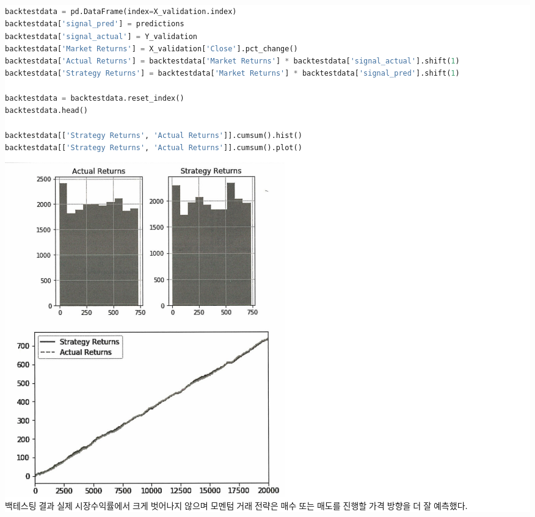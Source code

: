 
```python
backtestdata = pd.DataFrame(index=X_validation.index)
backtestdata['signal_pred'] = predictions
backtestdata['signal_actual'] = Y_validation
backtestdata['Market Returns'] = X_validation['Close'].pct_change()
backtestdata['Actual Returns'] = backtestdata['Market Returns'] * backtestdata['signal_actual'].shift(1)
backtestdata['Strategy Returns'] = backtestdata['Market Returns'] * backtestdata['signal_pred'].shift(1)

backtestdata = backtestdata.reset_index()
backtestdata.head()

backtestdata[['Strategy Returns', 'Actual Returns']].cumsum().hist()
backtestdata[['Strategy Returns', 'Actual Returns']].cumsum().plot()
```
![image1.png](/assets/images/Finance_HW2/image21.png)   
백테스팅 결과 실제 시장수익률에서 크게 벗어나지 않으며 모멘텀 거래 전략은 매수 또는 매도를 진행할 가격 방향을 더 잘 예측했다.  



